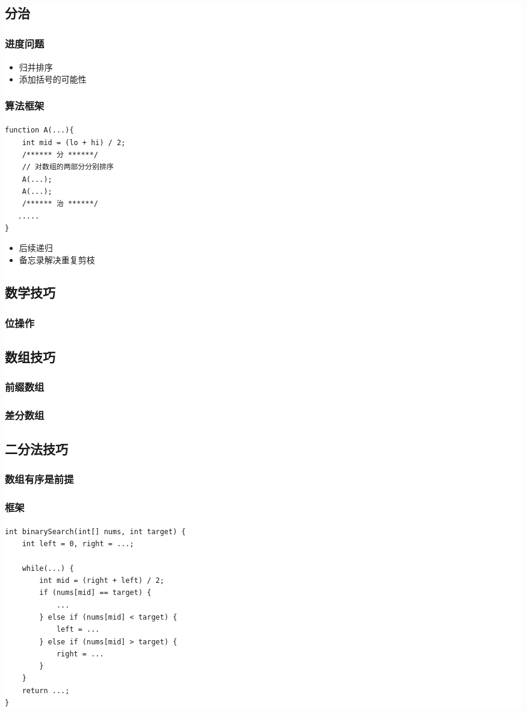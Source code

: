 ## 分治

### 进度问题

- 归并排序
- 添加括号的可能性

### 算法框架
```
function A(...){
    int mid = (lo + hi) / 2;
    /****** 分 ******/
    // 对数组的两部分分别排序
    A(...);
    A(...);
    /****** 治 ******/
   .....
}
```

- 后续递归
- 备忘录解决重复剪枝

## 数学技巧

### 位操作

## 数组技巧

### 前缀数组

### 差分数组

## 二分法技巧

### 数组有序是前提

### 框架
```
int binarySearch(int[] nums, int target) {
    int left = 0, right = ...;

    while(...) {
        int mid = (right + left) / 2;
        if (nums[mid] == target) {
            ...
        } else if (nums[mid] < target) {
            left = ...
        } else if (nums[mid] > target) {
            right = ...
        }
    }
    return ...;
}
```
